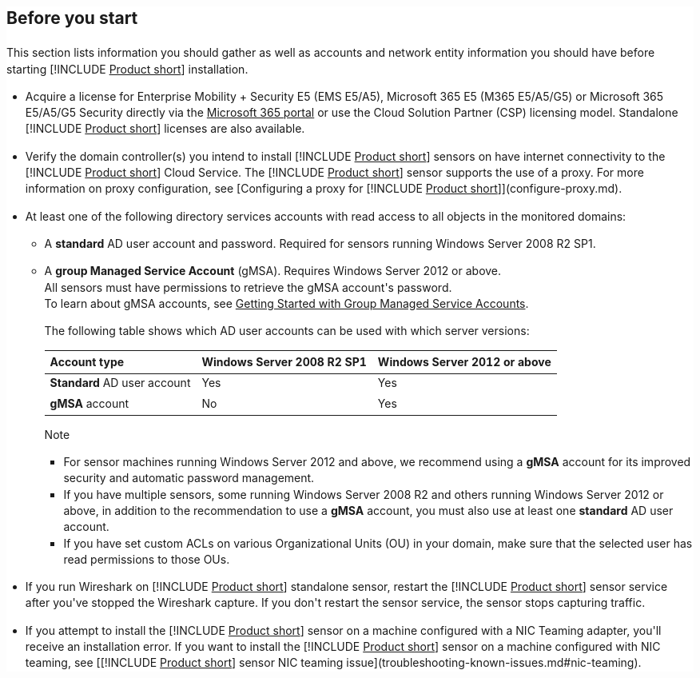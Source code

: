 ## Before you start

This section lists information you should gather as well as accounts and network entity information you should have before starting [!INCLUDE [Product short](includes/product-short.md)] installation.

- Acquire a license for Enterprise Mobility + Security E5 (EMS E5/A5), Microsoft 365 E5 (M365 E5/A5/G5) or Microsoft 365 E5/A5/G5 Security directly via the [Microsoft 365 portal](https://www.microsoft.com/cloud-platform/enterprise-mobility-security-pricing) or use the Cloud Solution Partner (CSP) licensing model. Standalone [!INCLUDE [Product short](includes/product-short.md)] licenses are also available.

- Verify the domain controller(s) you intend to install [!INCLUDE [Product short](includes/product-short.md)] sensors on have internet connectivity to the [!INCLUDE [Product short](includes/product-short.md)] Cloud Service. The [!INCLUDE [Product short](includes/product-short.md)] sensor supports the use of a proxy. For more information on proxy configuration, see [Configuring a proxy for [!INCLUDE [Product short](includes/product-short.md)]](configure-proxy.md).

- At least one of the following directory services accounts with read access to all objects in the monitored domains:
  - A **standard** AD user account and password. Required for sensors running Windows Server 2008 R2 SP1.
  - A **group Managed Service Account** (gMSA). Requires Windows Server 2012 or above.  
  All sensors must have permissions to retrieve the gMSA account's password.  
  To learn about gMSA accounts, see [Getting Started with Group Managed Service Accounts](/windows-server/security/group-managed-service-accounts/getting-started-with-group-managed-service-accounts#BKMK_CreateGMSA).

    The following table shows which AD user accounts can be used with which server versions:

    |Account type|Windows Server 2008 R2 SP1|Windows Server 2012 or above|
    |---|---|---|
    |**Standard** AD user account|Yes|Yes|
    |**gMSA** account|No|Yes|

    > [!NOTE]
    >
    > - For sensor machines running Windows Server 2012 and above, we recommend using a **gMSA** account for its improved security and automatic password management.
    > - If you have multiple sensors, some running Windows Server 2008 R2 and others running Windows Server 2012 or above, in addition to the recommendation to use a **gMSA** account, you must also use at least one **standard** AD user account.
    > - If you have set custom ACLs on various Organizational Units (OU) in your domain, make sure that the selected user has read permissions to those OUs.

- If you run Wireshark on [!INCLUDE [Product short](includes/product-short.md)] standalone sensor, restart the [!INCLUDE [Product short](includes/product-short.md)] sensor service after you've stopped the Wireshark capture. If you don't restart the sensor service, the sensor stops capturing traffic.

- If you attempt to install the [!INCLUDE [Product short](includes/product-short.md)] sensor on a machine configured with a NIC Teaming adapter, you'll receive an installation error. If you want to install the [!INCLUDE [Product short](includes/product-short.md)] sensor on a machine configured with NIC teaming, see [[!INCLUDE [Product short](includes/product-short.md)] sensor NIC teaming issue](troubleshooting-known-issues.md#nic-teaming).
